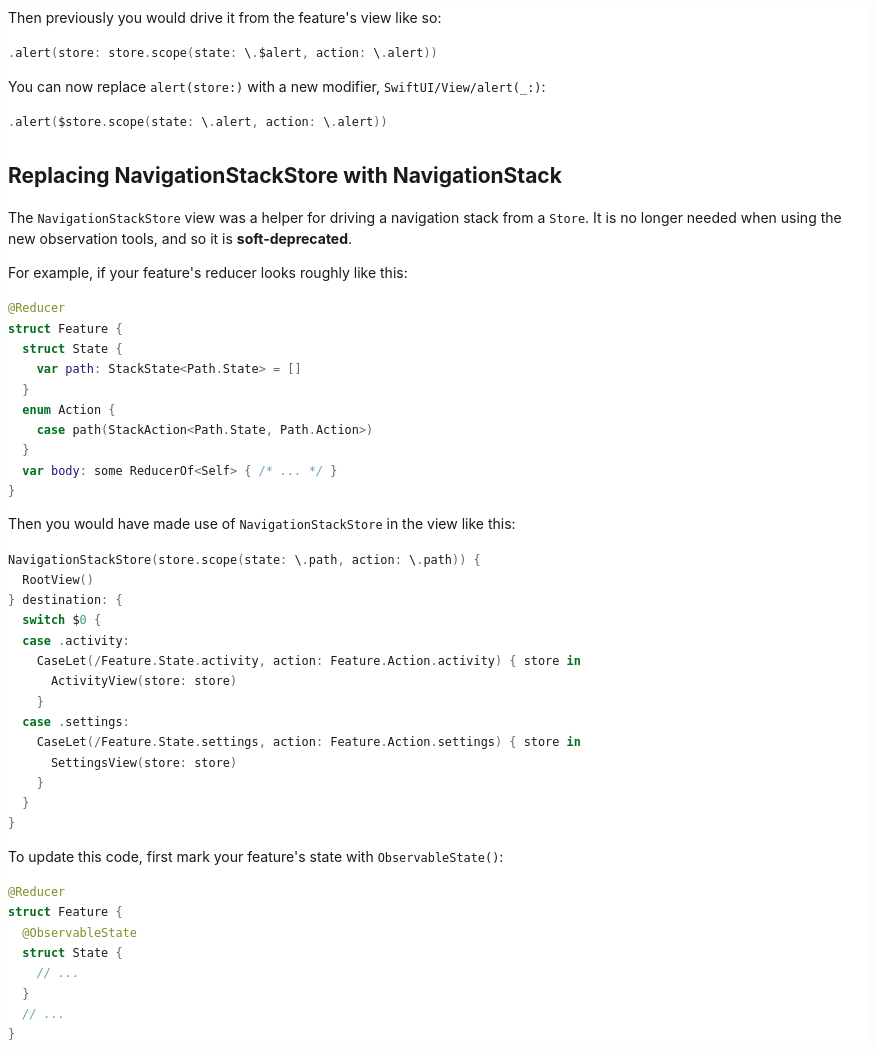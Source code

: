 Then previously you would drive it from the feature's view like so:

```swift
.alert(store: store.scope(state: \.$alert, action: \.alert))
```

You can now replace `alert(store:)` with a new modifier, ``SwiftUI/View/alert(_:)``:

```swift
.alert($store.scope(state: \.alert, action: \.alert))
```

## Replacing NavigationStackStore with NavigationStack

The ``NavigationStackStore`` view was a helper for driving a navigation stack from a ``Store``. It 
is no longer needed when using the new observation tools, and so it is **soft-deprecated**.

For example, if your feature's reducer looks roughly like this:

```swift
@Reducer
struct Feature {
  struct State {
    var path: StackState<Path.State> = []
  }
  enum Action {
    case path(StackAction<Path.State, Path.Action>)
  }
  var body: some ReducerOf<Self> { /* ... */ }
}
```

Then you would have made use of ``NavigationStackStore`` in the view like this:

```swift
NavigationStackStore(store.scope(state: \.path, action: \.path)) {
  RootView()
} destination: {
  switch $0 {
  case .activity:
    CaseLet(/Feature.State.activity, action: Feature.Action.activity) { store in
      ActivityView(store: store)
    }
  case .settings:
    CaseLet(/Feature.State.settings, action: Feature.Action.settings) { store in
      SettingsView(store: store)
    }
  }
}
```

To update this code, first mark your feature's state with ``ObservableState()``:

```swift
@Reducer
struct Feature {
  @ObservableState
  struct State {
    // ...
  }
  // ...
}
```
